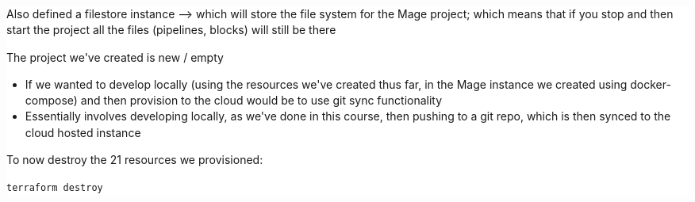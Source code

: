 Also defined a filestore instance --> which will store the file system for the Mage project; which means that if you stop and then start the project all the files (pipelines, blocks) will still be there

The project we've created is new / empty
- If we wanted to develop locally (using the resources we've created thus far, in the Mage instance we created using docker-compose) and then provision to the cloud would be to use git sync functionality   
- Essentially involves developing locally, as we've done in this course, then pushing to a git repo, which is then synced to the cloud hosted instance

To now destroy the 21 resources we provisioned:

```bash
terraform destroy
```